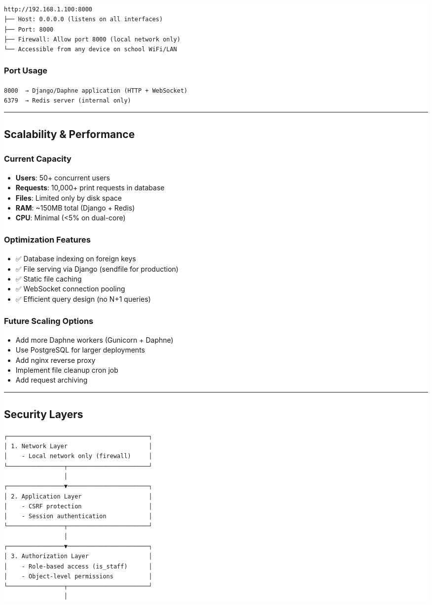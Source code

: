 ```
http://192.168.1.100:8000
├── Host: 0.0.0.0 (listens on all interfaces)
├── Port: 8000
├── Firewall: Allow port 8000 (local network only)
└── Accessible from any device on school WiFi/LAN
```

### Port Usage

```
8000  → Django/Daphne application (HTTP + WebSocket)
6379  → Redis server (internal only)
```

---

## Scalability & Performance

### Current Capacity

- **Users**: 50+ concurrent users
- **Requests**: 10,000+ print requests in database
- **Files**: Limited only by disk space
- **RAM**: ~150MB total (Django + Redis)
- **CPU**: Minimal (<5% on dual-core)

### Optimization Features

- ✅ Database indexing on foreign keys
- ✅ File serving via Django (sendfile for production)
- ✅ Static file caching
- ✅ WebSocket connection pooling
- ✅ Efficient query design (no N+1 queries)

### Future Scaling Options

- Add more Daphne workers (Gunicorn + Daphne)
- Use PostgreSQL for larger deployments
- Add nginx reverse proxy
- Implement file cleanup cron job
- Add request archiving

---

## Security Layers

```
┌────────────────────────────────────────┐
│ 1. Network Layer                       │
│    - Local network only (firewall)     │
└────────────────┬───────────────────────┘
                 │
┌────────────────▼───────────────────────┐
│ 2. Application Layer                   │
│    - CSRF protection                   │
│    - Session authentication            │
└────────────────┬───────────────────────┘
                 │
┌────────────────▼───────────────────────┐
│ 3. Authorization Layer                 │
│    - Role-based access (is_staff)      │
│    - Object-level permissions          │
└────────────────┬───────────────────────┘
                 │
```